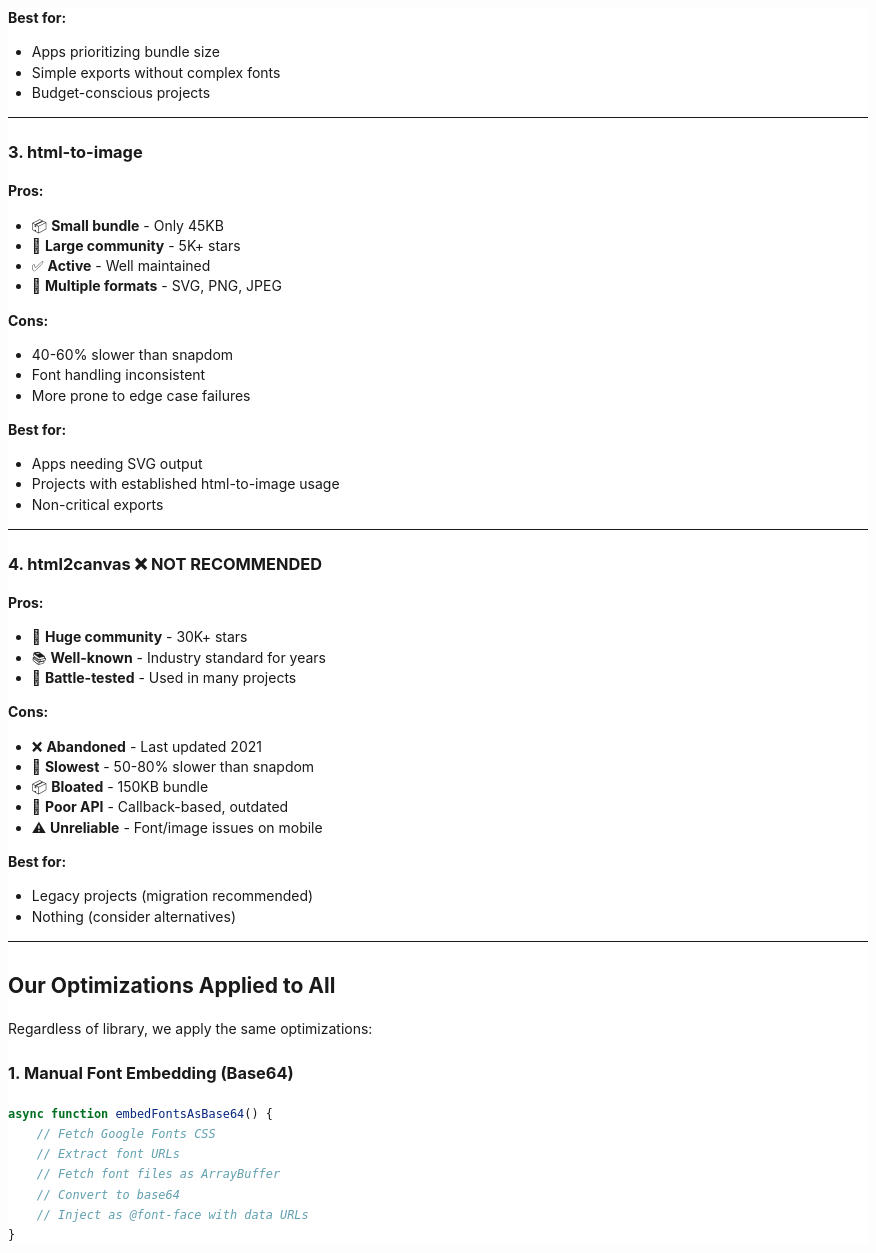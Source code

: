 **Best for:**
- Apps prioritizing bundle size
- Simple exports without complex fonts
- Budget-conscious projects

---

### 3. html-to-image

**Pros:**
- 📦 **Small bundle** - Only 45KB
- 🌟 **Large community** - 5K+ stars
- ✅ **Active** - Well maintained
- 🔧 **Multiple formats** - SVG, PNG, JPEG

**Cons:**
- 40-60% slower than snapdom
- Font handling inconsistent
- More prone to edge case failures

**Best for:**
- Apps needing SVG output
- Projects with established html-to-image usage
- Non-critical exports

---

### 4. html2canvas ❌ NOT RECOMMENDED

**Pros:**
- 🌟 **Huge community** - 30K+ stars
- 📚 **Well-known** - Industry standard for years
- 🔧 **Battle-tested** - Used in many projects

**Cons:**
- ❌ **Abandoned** - Last updated 2021
- 🐌 **Slowest** - 50-80% slower than snapdom
- 📦 **Bloated** - 150KB bundle
- 🔧 **Poor API** - Callback-based, outdated
- ⚠️ **Unreliable** - Font/image issues on mobile

**Best for:**
- Legacy projects (migration recommended)
- Nothing (consider alternatives)

---

## Our Optimizations Applied to All

Regardless of library, we apply the same optimizations:

### 1. Manual Font Embedding (Base64)

```typescript
async function embedFontsAsBase64() {
    // Fetch Google Fonts CSS
    // Extract font URLs
    // Fetch font files as ArrayBuffer
    // Convert to base64
    // Inject as @font-face with data URLs
}
```
